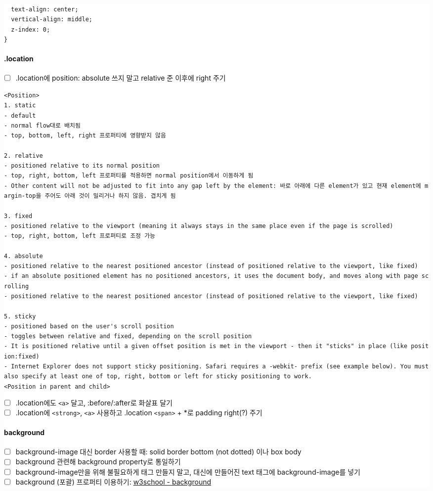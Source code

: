 ```
  text-align: center;
  vertical-align: middle;
  z-index: 0;
}
```

#### .location

- [ ] .location에 position: absolute 쓰지 말고 relative 준 이후에 right 주기

```
<Position>
1. static
- default
- normal flow대로 배치됨
- top, bottom, left, right 프로퍼티에 영향받지 않음

2. relative
- positioned relative to its normal position
- top, right, bottom, left 프로퍼티를 적용하면 normal position에서 이동하게 됨
- Other content will not be adjusted to fit into any gap left by the element: 바로 아래에 다른 element가 있고 현재 element에 margin-top을 주어도 아래 것이 밀리거나 하지 않음. 겹치게 됨

3. fixed
- positioned relative to the viewport (meaning it always stays in the same place even if the page is scrolled)
- top, right, bottom, left 프로퍼티로 조정 가능

4. absolute
- positioned relative to the nearest positioned ancestor (instead of positioned relative to the viewport, like fixed)
- if an absolute positioned element has no positioned ancestors, it uses the document body, and moves along with page scrolling
- positioned relative to the nearest positioned ancestor (instead of positioned relative to the viewport, like fixed)

5. sticky
- positioned based on the user's scroll position
- toggles between relative and fixed, depending on the scroll position
- It is positioned relative until a given offset position is met in the viewport - then it "sticks" in place (like position:fixed)
- Internet Explorer does not support sticky positioning. Safari requires a -webkit- prefix (see example below). You must also specify at least one of top, right, bottom or left for sticky positioning to work.
<Position in parent and child>
```

- [ ] .location에도 `<a>` 달고, :before/:after로 화살표 달기
- [ ] .location에 `<strong>`, `<a>` 사용하고 .location `<span>` + \*로 padding right(?) 주기

#### background

- [ ] background-image 대신 border 사용할 때: solid border bottom (not dotted) 이나 box body
- [ ] background 관련해 background property로 통일하기
- [ ] background-image만을 위해 불필요하게 태그 만들지 말고, 대신에 만들어진 text 태그에 background-image를 넣기
- [ ] background (포괄) 프로퍼티 이용하기: [w3school - background](https://www.w3schools.com/cssref/css3_pr_background.asp)

